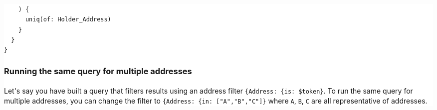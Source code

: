 ```graphql
    ) {
      uniq(of: Holder_Address)
    }
  }
}
```

### Running the same query for multiple addresses

Let's say you have built a query that filters results using an address filter `{Address: {is: $token}`.
To run the same query for multiple addresses, you can change the filter to `{Address: {in: ["A","B","C"]}` where `A`, `B`, `C` are all representative of addresses.

